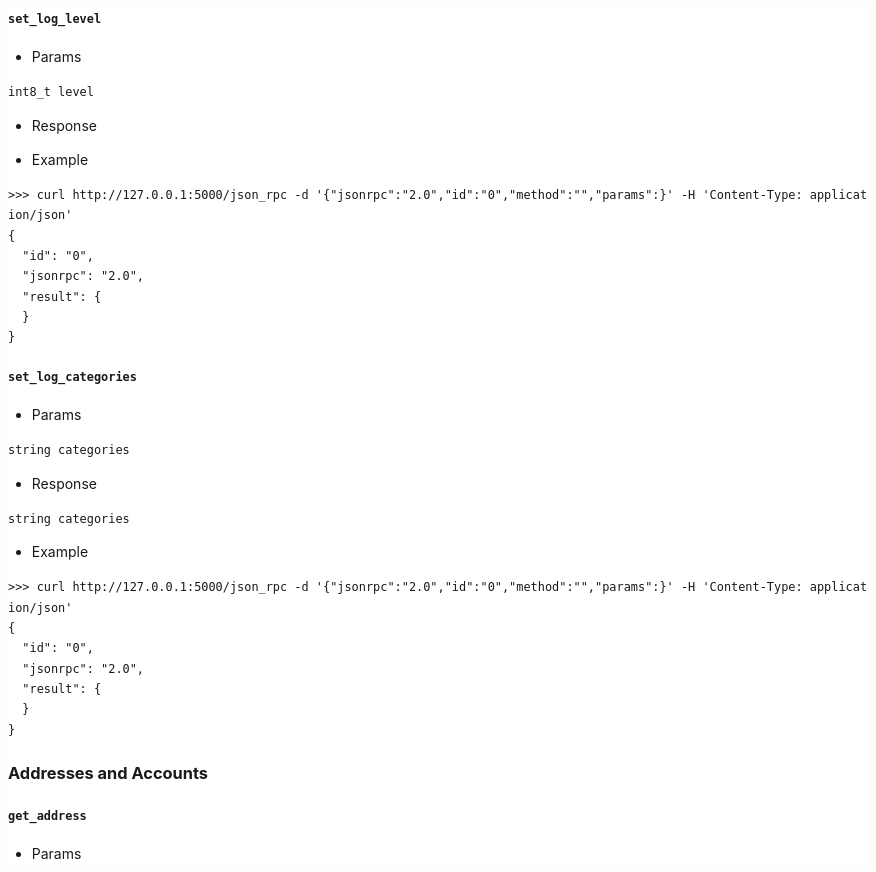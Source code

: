 #### `set_log_level`

*  Params 

```
int8_t level
```

*  Response 

```
```


*  Example

```
>>> curl http://127.0.0.1:5000/json_rpc -d '{"jsonrpc":"2.0","id":"0","method":"","params":}' -H 'Content-Type: application/json'
{
  "id": "0",
  "jsonrpc": "2.0",
  "result": {
  }
}
```

#### `set_log_categories`

*  Params 

```
string categories
```

*  Response 

```
string categories
```


*  Example

```
>>> curl http://127.0.0.1:5000/json_rpc -d '{"jsonrpc":"2.0","id":"0","method":"","params":}' -H 'Content-Type: application/json'
{
  "id": "0",
  "jsonrpc": "2.0",
  "result": {
  }
}
```

### Addresses and Accounts

#### `get_address`
*  Params 
